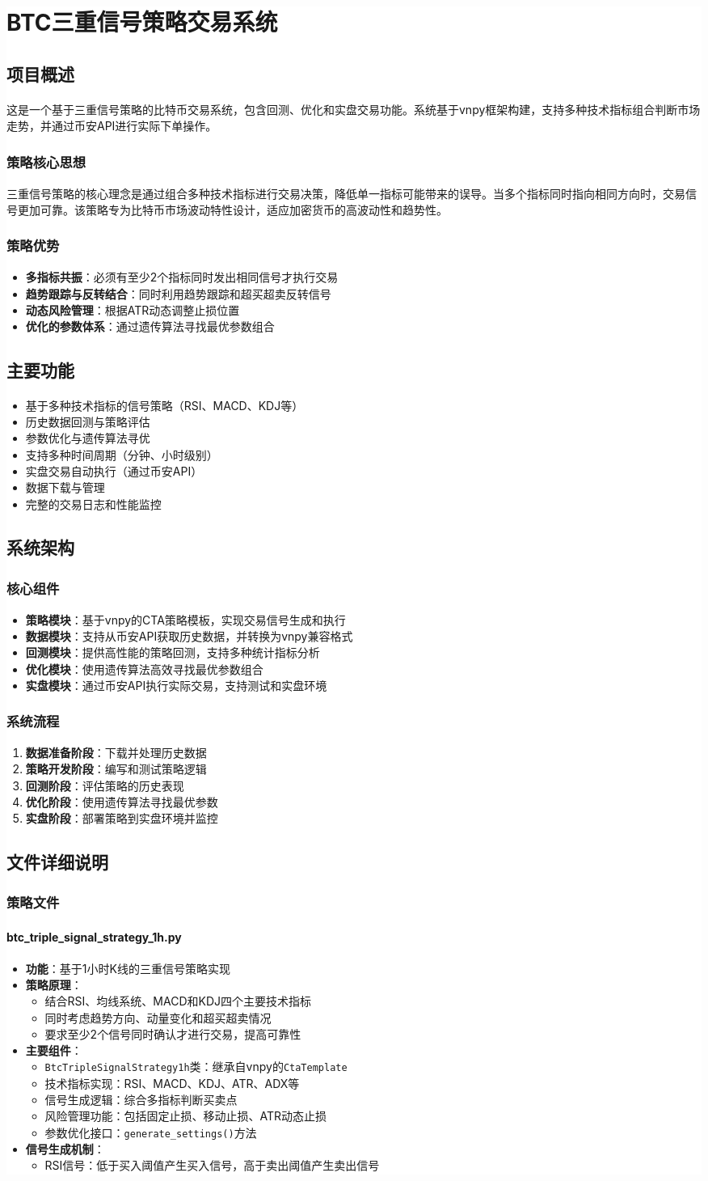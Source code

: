# BTC三重信号策略交易系统

## 项目概述
这是一个基于三重信号策略的比特币交易系统，包含回测、优化和实盘交易功能。系统基于vnpy框架构建，支持多种技术指标组合判断市场走势，并通过币安API进行实际下单操作。

### 策略核心思想
三重信号策略的核心理念是通过组合多种技术指标进行交易决策，降低单一指标可能带来的误导。当多个指标同时指向相同方向时，交易信号更加可靠。该策略专为比特币市场波动特性设计，适应加密货币的高波动性和趋势性。

### 策略优势
- **多指标共振**：必须有至少2个指标同时发出相同信号才执行交易
- **趋势跟踪与反转结合**：同时利用趋势跟踪和超买超卖反转信号
- **动态风险管理**：根据ATR动态调整止损位置
- **优化的参数体系**：通过遗传算法寻找最优参数组合

## 主要功能
- 基于多种技术指标的信号策略（RSI、MACD、KDJ等）
- 历史数据回测与策略评估
- 参数优化与遗传算法寻优
- 支持多种时间周期（分钟、小时级别）
- 实盘交易自动执行（通过币安API）
- 数据下载与管理
- 完整的交易日志和性能监控

## 系统架构

### 核心组件
- **策略模块**：基于vnpy的CTA策略模板，实现交易信号生成和执行
- **数据模块**：支持从币安API获取历史数据，并转换为vnpy兼容格式
- **回测模块**：提供高性能的策略回测，支持多种统计指标分析
- **优化模块**：使用遗传算法高效寻找最优参数组合
- **实盘模块**：通过币安API执行实际交易，支持测试和实盘环境

### 系统流程
1. **数据准备阶段**：下载并处理历史数据
2. **策略开发阶段**：编写和测试策略逻辑
3. **回测阶段**：评估策略的历史表现
4. **优化阶段**：使用遗传算法寻找最优参数
5. **实盘阶段**：部署策略到实盘环境并监控

## 文件详细说明

### 策略文件

#### btc_triple_signal_strategy_1h.py
- **功能**：基于1小时K线的三重信号策略实现
- **策略原理**：
  - 结合RSI、均线系统、MACD和KDJ四个主要技术指标
  - 同时考虑趋势方向、动量变化和超买超卖情况
  - 要求至少2个信号同时确认才进行交易，提高可靠性
- **主要组件**：
  - `BtcTripleSignalStrategy1h`类：继承自vnpy的`CtaTemplate`
  - 技术指标实现：RSI、MACD、KDJ、ATR、ADX等
  - 信号生成逻辑：综合多指标判断买卖点
  - 风险管理功能：包括固定止损、移动止损、ATR动态止损
  - 参数优化接口：`generate_settings()`方法
- **信号生成机制**：
  - RSI信号：低于买入阈值产生买入信号，高于卖出阈值产生卖出信号